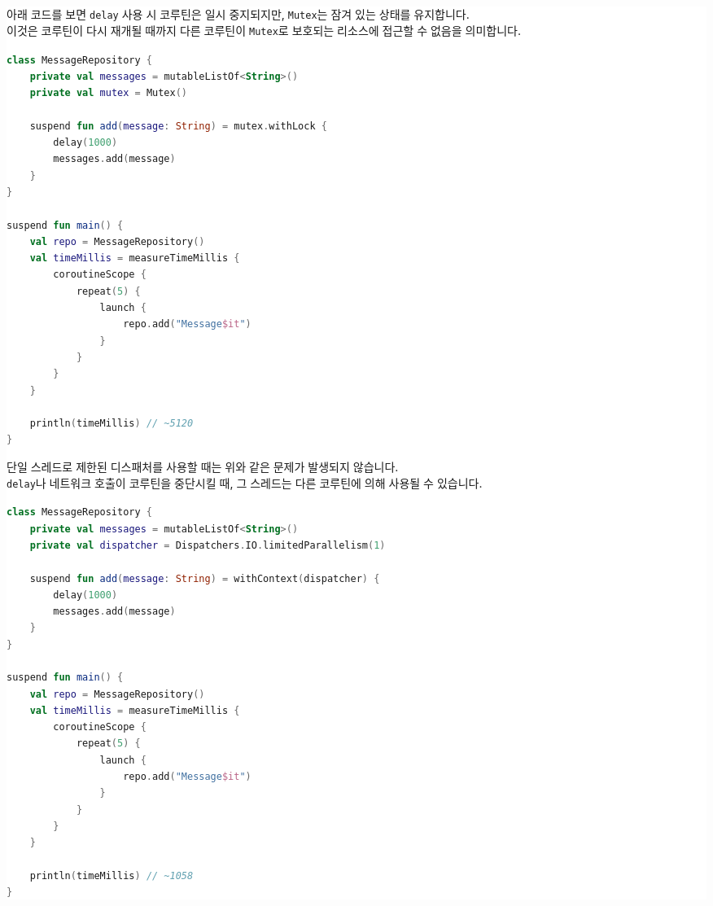 아래 코드를 보면 `delay` 사용 시 코루틴은 일시 중지되지만, `Mutex`는 잠겨 있는 상태를 유지합니다.  
이것은 코루틴이 다시 재개될 때까지 다른 코루틴이 `Mutex`로 보호되는 리소스에 접근할 수 없음을 의미합니다.

```kotlin
class MessageRepository {
    private val messages = mutableListOf<String>()
    private val mutex = Mutex()

    suspend fun add(message: String) = mutex.withLock {
        delay(1000)
        messages.add(message)
    }
}

suspend fun main() {
    val repo = MessageRepository()
    val timeMillis = measureTimeMillis {
        coroutineScope {
            repeat(5) {
                launch {
                    repo.add("Message$it")
                }
            }
        }
    }

    println(timeMillis) // ~5120
}
```

단일 스레드로 제한된 디스패처를 사용할 때는 위와 같은 문제가 발생되지 않습니다.  
`delay`나 네트워크 호출이 코루틴을 중단시킬 때, 그 스레드는 다른 코루틴에 의해 사용될 수 있습니다.

```kotlin
class MessageRepository {
    private val messages = mutableListOf<String>()
    private val dispatcher = Dispatchers.IO.limitedParallelism(1)

    suspend fun add(message: String) = withContext(dispatcher) {
        delay(1000)
        messages.add(message)
    }
}

suspend fun main() {
    val repo = MessageRepository()
    val timeMillis = measureTimeMillis {
        coroutineScope {
            repeat(5) {
                launch {
                    repo.add("Message$it")
                }
            }
        }
    }

    println(timeMillis) // ~1058
}
```
